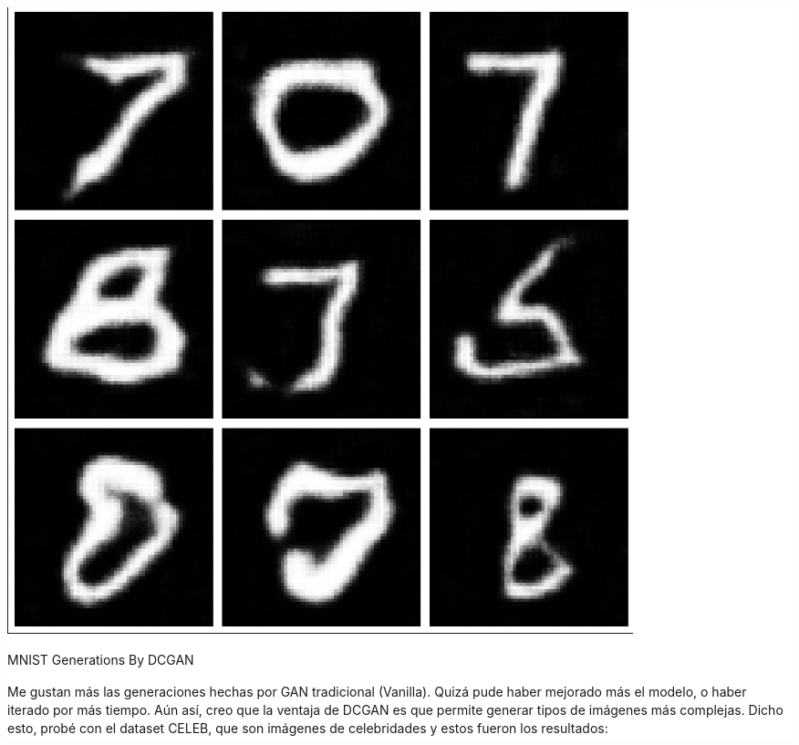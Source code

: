 ![MNIST Generations By DCGAN](GAN%20Paper%20Implementation%2052ba99d208bf45dfb1a22f2077ec3f77/Untitled%2018.png)

MNIST Generations By DCGAN

Me gustan más las generaciones hechas por GAN tradicional (Vanilla). Quizá pude haber mejorado más el modelo, o haber iterado por más tiempo. Aún así, creo que la ventaja de DCGAN es que permite generar tipos de imágenes más complejas. Dicho esto, probé con el dataset CELEB, que son imágenes de celebridades y estos fueron los resultados:

